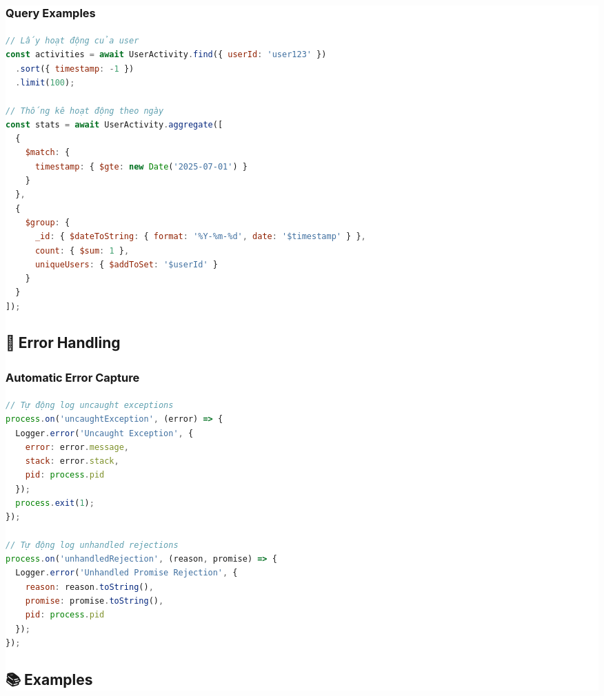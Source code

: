 ### Query Examples
```javascript
// Lấy hoạt động của user
const activities = await UserActivity.find({ userId: 'user123' })
  .sort({ timestamp: -1 })
  .limit(100);

// Thống kê hoạt động theo ngày
const stats = await UserActivity.aggregate([
  {
    $match: { 
      timestamp: { $gte: new Date('2025-07-01') } 
    }
  },
  {
    $group: {
      _id: { $dateToString: { format: '%Y-%m-%d', date: '$timestamp' } },
      count: { $sum: 1 },
      uniqueUsers: { $addToSet: '$userId' }
    }
  }
]);
```

## 🚨 Error Handling

### Automatic Error Capture
```javascript
// Tự động log uncaught exceptions
process.on('uncaughtException', (error) => {
  Logger.error('Uncaught Exception', {
    error: error.message,
    stack: error.stack,
    pid: process.pid
  });
  process.exit(1);
});

// Tự động log unhandled rejections
process.on('unhandledRejection', (reason, promise) => {
  Logger.error('Unhandled Promise Rejection', {
    reason: reason.toString(),
    promise: promise.toString(),
    pid: process.pid
  });
});
```

## 📚 Examples
